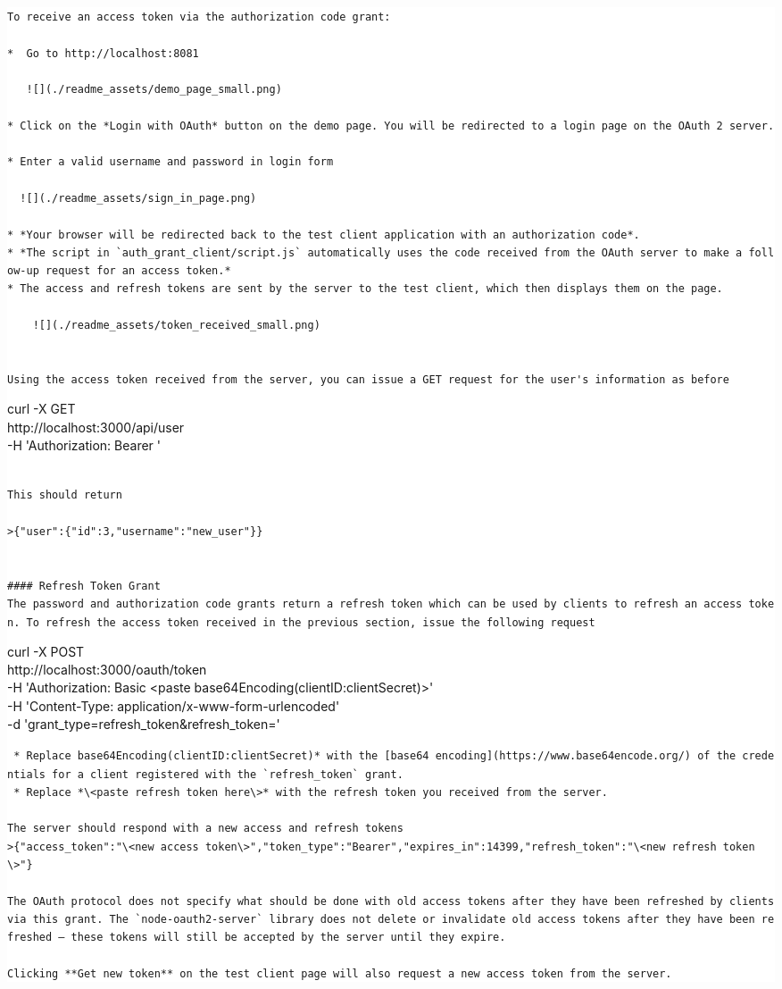 ```
To receive an access token via the authorization code grant:

*  Go to http://localhost:8081

   ![](./readme_assets/demo_page_small.png)

* Click on the *Login with OAuth* button on the demo page. You will be redirected to a login page on the OAuth 2 server. 

* Enter a valid username and password in login form

  ![](./readme_assets/sign_in_page.png)
     
* *Your browser will be redirected back to the test client application with an authorization code*.
* *The script in `auth_grant_client/script.js` automatically uses the code received from the OAuth server to make a follow-up request for an access token.*
* The access and refresh tokens are sent by the server to the test client, which then displays them on the page.

    ![](./readme_assets/token_received_small.png)


Using the access token received from the server, you can issue a GET request for the user's information as before

```
curl -X GET \
  http://localhost:3000/api/user \
  -H 'Authorization: Bearer <paste access token here>' 
```

This should return 

>{"user":{"id":3,"username":"new_user"}}

    
#### Refresh Token Grant
The password and authorization code grants return a refresh token which can be used by clients to refresh an access token. To refresh the access token received in the previous section, issue the following request

```
curl -X POST \
  http://localhost:3000/oauth/token \
  -H 'Authorization:  Basic <paste base64Encoding(clientID:clientSecret)>' \
  -H 'Content-Type: application/x-www-form-urlencoded' \
  -d 'grant_type=refresh_token&refresh_token=<paste refresh token here>'
```
 * Replace base64Encoding(clientID:clientSecret)* with the [base64 encoding](https://www.base64encode.org/) of the credentials for a client registered with the `refresh_token` grant.
 * Replace *\<paste refresh token here\>* with the refresh token you received from the server.

The server should respond with a new access and refresh tokens
>{"access_token":"\<new access token\>","token_type":"Bearer","expires_in":14399,"refresh_token":"\<new refresh token\>"}

The OAuth protocol does not specify what should be done with old access tokens after they have been refreshed by clients via this grant. The `node-oauth2-server` library does not delete or invalidate old access tokens after they have been refreshed — these tokens will still be accepted by the server until they expire.

Clicking **Get new token** on the test client page will also request a new access token from the server.